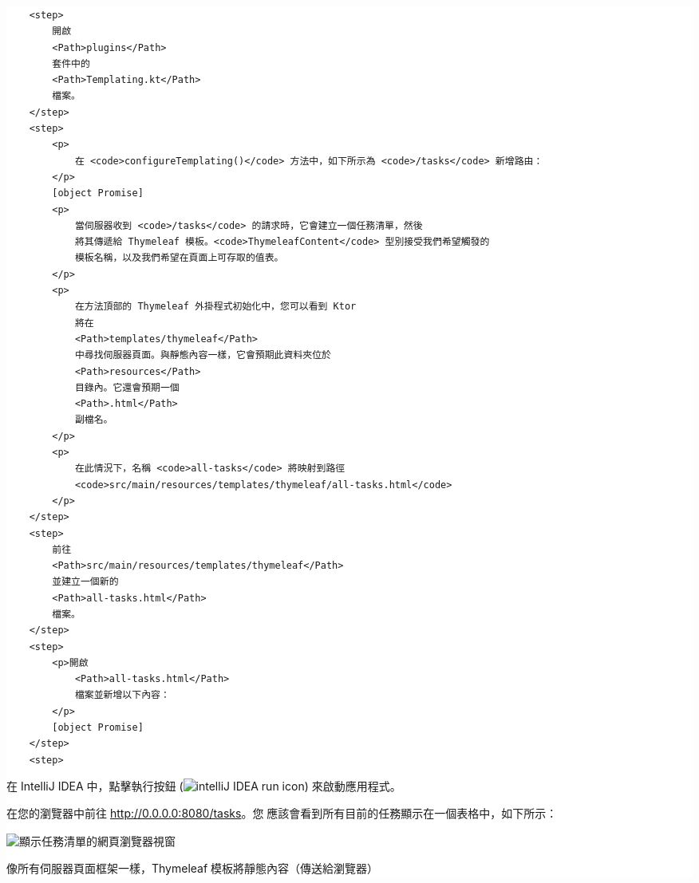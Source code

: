         <step>
            開啟
            <Path>plugins</Path>
            套件中的
            <Path>Templating.kt</Path>
            檔案。
        </step>
        <step>
            <p>
                在 <code>configureTemplating()</code> 方法中，如下所示為 <code>/tasks</code> 新增路由：
            </p>
            [object Promise]
            <p>
                當伺服器收到 <code>/tasks</code> 的請求時，它會建立一個任務清單，然後
                將其傳遞給 Thymeleaf 模板。<code>ThymeleafContent</code> 型別接受我們希望觸發的
                模板名稱，以及我們希望在頁面上可存取的值表。
            </p>
            <p>
                在方法頂部的 Thymeleaf 外掛程式初始化中，您可以看到 Ktor
                將在
                <Path>templates/thymeleaf</Path>
                中尋找伺服器頁面。與靜態內容一樣，它會預期此資料夾位於
                <Path>resources</Path>
                目錄內。它還會預期一個
                <Path>.html</Path>
                副檔名。
            </p>
            <p>
                在此情況下，名稱 <code>all-tasks</code> 將映射到路徑
                <code>src/main/resources/templates/thymeleaf/all-tasks.html</code>
            </p>
        </step>
        <step>
            前往
            <Path>src/main/resources/templates/thymeleaf</Path>
            並建立一個新的
            <Path>all-tasks.html</Path>
            檔案。
        </step>
        <step>
            <p>開啟
                <Path>all-tasks.html</Path>
                檔案並新增以下內容：
            </p>
            [object Promise]
        </step>
        <step>
<p>在 IntelliJ IDEA 中，點擊執行按鈕
    (<img src="intellij_idea_gutter_icon.svg"
          style="inline" height="16" width="16"
          alt="intelliJ IDEA run icon"/>)
    來啟動應用程式。</p>
        </step>
        <step>
            <p>
                在您的瀏覽器中前往 <a href="http://0.0.0.0:8080/tasks">http://0.0.0.0:8080/tasks</a>。您
                應該會看到所有目前的任務顯示在一個表格中，如下所示：
            </p>
            <img src="server_create_web_app_all_tasks.png"
                 alt="顯示任務清單的網頁瀏覽器視窗" border-effect="rounded" width="706"/>
            <p>
                像所有伺服器頁面框架一樣，Thymeleaf 模板將靜態內容（傳送給瀏覽器）